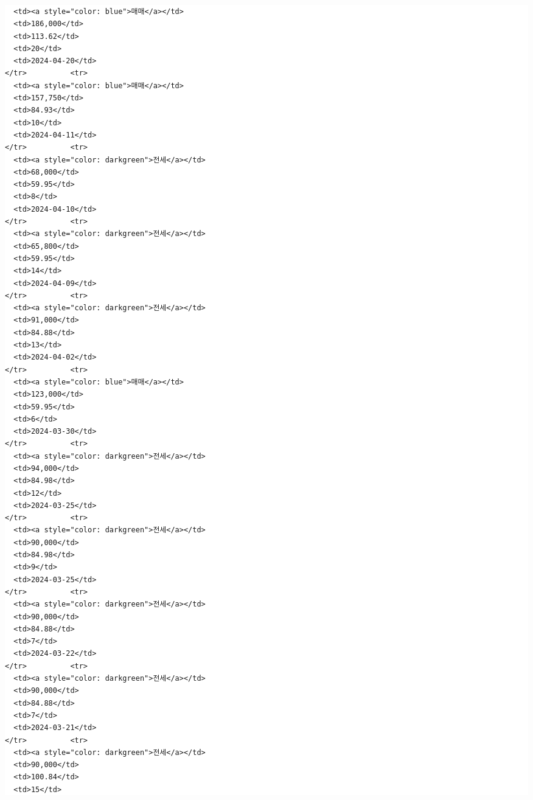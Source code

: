       <td><a style="color: blue">매매</a></td>
      <td>186,000</td>
      <td>113.62</td>
      <td>20</td>
      <td>2024-04-20</td>
    </tr>          <tr>
      <td><a style="color: blue">매매</a></td>
      <td>157,750</td>
      <td>84.93</td>
      <td>10</td>
      <td>2024-04-11</td>
    </tr>          <tr>
      <td><a style="color: darkgreen">전세</a></td>
      <td>68,000</td>
      <td>59.95</td>
      <td>8</td>
      <td>2024-04-10</td>
    </tr>          <tr>
      <td><a style="color: darkgreen">전세</a></td>
      <td>65,800</td>
      <td>59.95</td>
      <td>14</td>
      <td>2024-04-09</td>
    </tr>          <tr>
      <td><a style="color: darkgreen">전세</a></td>
      <td>91,000</td>
      <td>84.88</td>
      <td>13</td>
      <td>2024-04-02</td>
    </tr>          <tr>
      <td><a style="color: blue">매매</a></td>
      <td>123,000</td>
      <td>59.95</td>
      <td>6</td>
      <td>2024-03-30</td>
    </tr>          <tr>
      <td><a style="color: darkgreen">전세</a></td>
      <td>94,000</td>
      <td>84.98</td>
      <td>12</td>
      <td>2024-03-25</td>
    </tr>          <tr>
      <td><a style="color: darkgreen">전세</a></td>
      <td>90,000</td>
      <td>84.98</td>
      <td>9</td>
      <td>2024-03-25</td>
    </tr>          <tr>
      <td><a style="color: darkgreen">전세</a></td>
      <td>90,000</td>
      <td>84.88</td>
      <td>7</td>
      <td>2024-03-22</td>
    </tr>          <tr>
      <td><a style="color: darkgreen">전세</a></td>
      <td>90,000</td>
      <td>84.88</td>
      <td>7</td>
      <td>2024-03-21</td>
    </tr>          <tr>
      <td><a style="color: darkgreen">전세</a></td>
      <td>90,000</td>
      <td>100.84</td>
      <td>15</td>